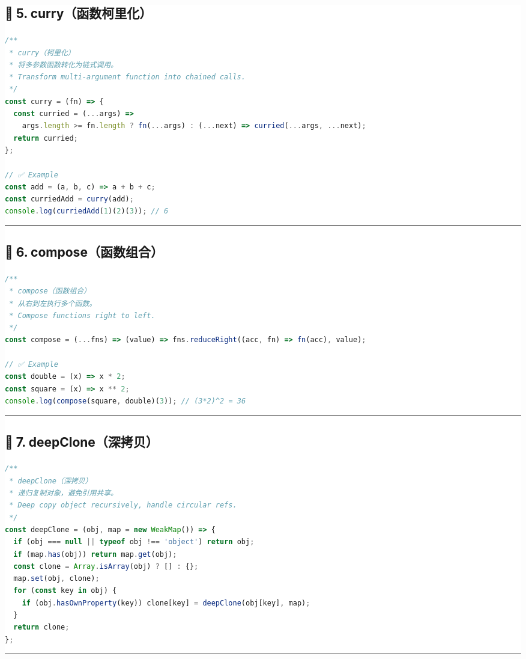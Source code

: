 
## 🧩 5. curry（函数柯里化）

```js
/**
 * curry（柯里化）
 * 将多参数函数转化为链式调用。
 * Transform multi-argument function into chained calls.
 */
const curry = (fn) => {
  const curried = (...args) =>
    args.length >= fn.length ? fn(...args) : (...next) => curried(...args, ...next);
  return curried;
};

// ✅ Example
const add = (a, b, c) => a + b + c;
const curriedAdd = curry(add);
console.log(curriedAdd(1)(2)(3)); // 6
```

---

## 🔁 6. compose（函数组合）

```js
/**
 * compose（函数组合）
 * 从右到左执行多个函数。
 * Compose functions right to left.
 */
const compose = (...fns) => (value) => fns.reduceRight((acc, fn) => fn(acc), value);

// ✅ Example
const double = (x) => x * 2;
const square = (x) => x ** 2;
console.log(compose(square, double)(3)); // (3*2)^2 = 36
```

---

## 🧱 7. deepClone（深拷贝）

```js
/**
 * deepClone（深拷贝）
 * 递归复制对象，避免引用共享。
 * Deep copy object recursively, handle circular refs.
 */
const deepClone = (obj, map = new WeakMap()) => {
  if (obj === null || typeof obj !== 'object') return obj;
  if (map.has(obj)) return map.get(obj);
  const clone = Array.isArray(obj) ? [] : {};
  map.set(obj, clone);
  for (const key in obj) {
    if (obj.hasOwnProperty(key)) clone[key] = deepClone(obj[key], map);
  }
  return clone;
};
```

---